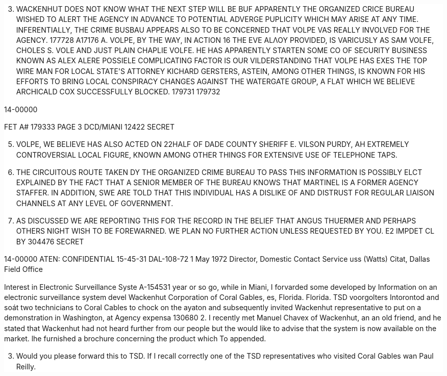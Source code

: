 3. WACKENHUT DOES NOT KNOW WHAT THE NEXT STEP WILL BE BUF APPARENTLY THE ORGANIZED CRICE BUREAU WISHED TO ALERT THE AGENCY IN ADVANCE TO POTENTIAL ADVERGE PUPLICITY WHICH MAY ARISE AT ANY TIME. INFERENTIALLY, THE CRIME BUSBAU APPEARS ALSO TO BE CONCERNED THAT VOLPE VAS REALLY INVOLVED FOR THE AGENCY.
177728
A17176
A. VOLPE, BY THE WAY, IN ACTION 16 THE EVE ALΛΟΥ PROVIDED, IS VARICUSLY AS SAM VOLFE, CHOLES S. VOLE AND JUST PLAIN CHAPLIE VOLFE. HE HAS APPARENTLY STARTEN SOME CO OF SECURITY BUSINESS KNOWN AS ALEX ALERE POSSIELE COMPLICATING FACTOR IS OUR VILDERSTANDING THAT VOLPE HAS EXES THE TOP WIRE MAN FOR LOCAL STATE'S ATTORNEY KICHARD GERSTERS, ASTEIN, AMONG OTHER THINGS, IS KNOWN FOR HIS EFFORTS TO BRING LOCAL CONSPIRACY CHANGES AGAINST THE WATERGATE GROUP, A FLAT WHICH WE BELIEVE ARCHICALD COX SUCCESSFULLY BLOCKED.
179731
179732

14-00000

FET A# 179333
PAGE 3 DCD/MIANI 12422 SECRET

5. VOLPE, WE BELIEVE HAS ALSO ACTED ON 22HALF OF DADE COUNTY SHERIFF E. VILSON PURDY, AH EXTREMELY CONTROVERSIAL LOCAL FIGURE, KNOWN AMONG OTHER THINGS FOR EXTENSIVE USE OF TELEPHONE TAPS.

6. THE CIRCUITOUS ROUTE TAKEN DY THE ORGANIZED CRIME BUREAU TO PASS THIS INFORMATION IS POSSIBLY ELCT EXPLAINED BY THE FACT THAT A SENIOR MEMBER OF THE BUREAU KNOWS THAT MARTINEL IS A FORMER AGENCY STAFFER. IN ADDITION, SWE ARE TOLD THAT THIS INDIVIDUAL HAS A DISLIKE OF AND DISTRUST FOR REGULAR LIAISON CHANNELS AT ANY LEVEL OF GOVERNMENT.

7. AS DISCUSSED WE ARE REPORTING THIS FOR THE RECORD IN THE BELIEF THAT ANGUS THUERMER AND PERHAPS OTHERS NIGHT WISH TO BE FOREWARNED. WE PLAN NO FURTHER ACTION UNLESS REQUESTED BY YOU. E2 IMPDET CL BY 304476
SECRET

14-00000
ATEN:
CONFIDENTIAL 15-45-31
DAL-108-72
1 May 1972
Director, Domestic Contact Service
uss (Watts)
Citat, Dallas Field Office

Interest in Electronic Surveillance Syste
A-154531
year or so go, while in Miani, I forvarded some developed by
Information on an electronic surveillance system devel Wackenhut Corporation of Coral Gables, es, Florida. Florida. TSD voorgolters Intorontod and soát two technicians to Coral Cables to chock on the ayaton and subsequently invited Wackenhut representative to put on a demonstration in Washington, at Agency expensa
130680
2. I recently met Manuel Chavex of Wackenhut, an an old friend, and he stated that Wackenhut had not heard further from our people but the would like to advise that the system is now available on the market. lhe furnished a brochure concerning the product which To appended.

3. Would you please forward this to TSD. If I recall correctly one of the TSD representatives who visited Coral Gables wan Paul Reilly.
